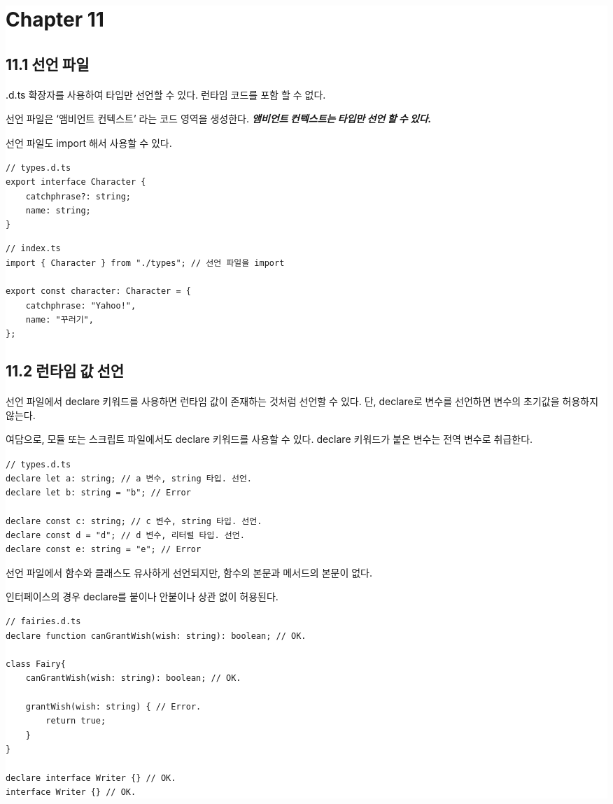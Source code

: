 # Chapter 11

## 11.1 선언 파일

.d.ts 확장자를 사용하여 타입만 선언할 수 있다. 런타임 코드를 포함 할 수 없다. 

선언 파일은 ‘앰비언트 컨텍스트’ 라는 코드 영역을 생성한다. ***앰비언트 컨텍스트는 타입만 선언 할 수 있다.***

선언 파일도 import 해서 사용할 수 있다.

```tsx
// types.d.ts
export interface Character {
	catchphrase?: string;
	name: string;
}
```

```tsx
// index.ts
import { Character } from "./types"; // 선언 파일을 import

export const character: Character = {
	catchphrase: "Yahoo!",
	name: "꾸러기",
};
```

## 11.2 런타임 값 선언

선언 파일에서 declare 키워드를 사용하면 런타임 값이 존재하는 것처럼 선언할 수 있다. 단, declare로 변수를 선언하면 변수의 초기값을 허용하지 않는다.

여담으로, 모듈 또는 스크립트 파일에서도 declare 키워드를 사용할 수 있다. declare 키워드가 붙은 변수는 전역 변수로 취급한다.

```tsx
// types.d.ts
declare let a: string; // a 변수, string 타입. 선언.
declare let b: string = "b"; // Error

declare const c: string; // c 변수, string 타입. 선언.
declare const d = "d"; // d 변수, 리터럴 타입. 선언.
declare const e: string = "e"; // Error
```

선언 파일에서 함수와 클래스도 유사하게 선언되지만, 함수의 본문과 메서드의 본문이 없다.

인터페이스의 경우 declare를 붙이나 안붙이나 상관 없이 허용된다.

```tsx
// fairies.d.ts
declare function canGrantWish(wish: string): boolean; // OK.

class Fairy{
	canGrantWish(wish: string): boolean; // OK.
	
	grantWish(wish: string) { // Error.
		return true;
	}
}

declare interface Writer {} // OK.
interface Writer {} // OK.
```

